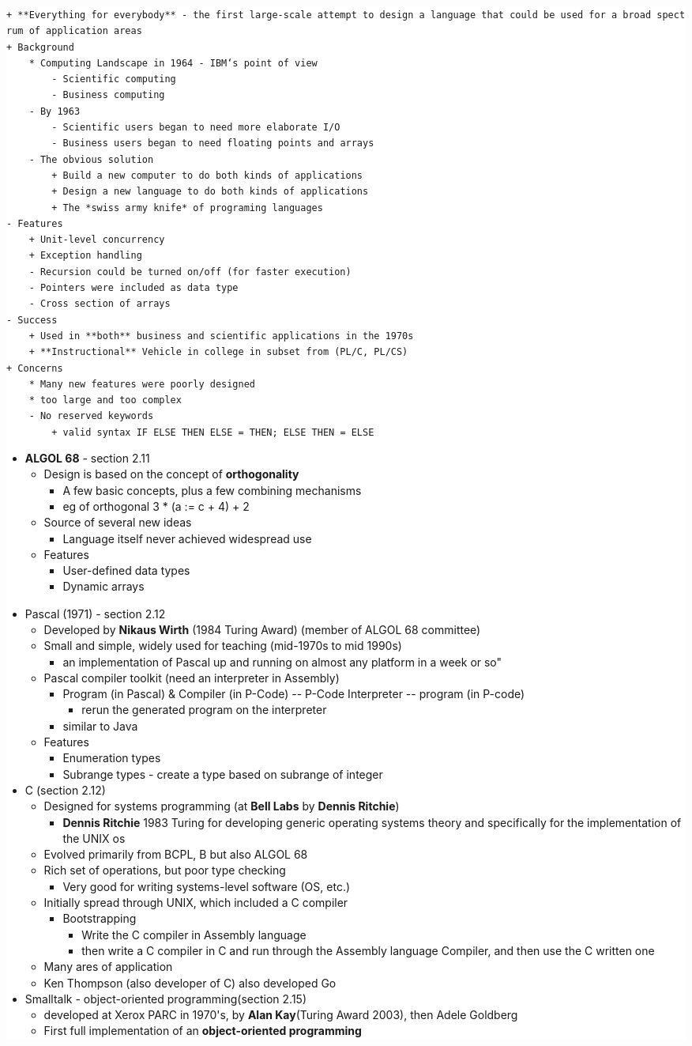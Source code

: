     + **Everything for everybody** - the first large-scale attempt to design a language that could be used for a broad spectrum of application areas
    + Background
        * Computing Landscape in 1964 - IBM‘s point of view
            - Scientific computing
            - Business computing
        - By 1963
            - Scientific users began to need more elaborate I/O
            - Business users began to need floating points and arrays
        - The obvious solution
            + Build a new computer to do both kinds of applications
            + Design a new language to do both kinds of applications
            + The *swiss army knife* of programing languages
    - Features
        + Unit-level concurrency
        + Exception handling
        - Recursion could be turned on/off (for faster execution)
        - Pointers were included as data type
        - Cross section of arrays
    - Success
        + Used in **both** business and scientific applications in the 1970s
        + **Instructional** Vehicle in college in subset from (PL/C, PL/CS)
    + Concerns
        * Many new features were poorly designed
        * too large and too complex
        - No reserved keywords 
            + valid syntax IF ELSE THEN ELSE = THEN; ELSE THEN = ELSE
+ **ALGOL 68** - section 2.11
    * Design is based on the concept of **orthogonality**
        - A few basic concepts, plus a few combining mechanisms
        - eg of orthogonal 3 * (a := c + 4) + 2
    - Source of several new ideas
        + Language itself never achieved widespread use
    + Features
        * User-defined data types
        - Dynamic arrays
- Pascal (1971) - section 2.12
    + Developed by **Nikaus Wirth** (1984 Turing Award) (member of ALGOL 68 committee)
    + Small and simple, widely used for teaching (mid-1970s to mid 1990s)
        * an implementation of Pascal up and running on almost any platform in a week or so"
    * Pascal compiler toolkit (need an interpreter in Assembly)
        - Program (in Pascal) & Compiler (in P-Code) -- P-Code Interpreter -- program (in P-code)
            + rerun the generated program on the interpreter
        - similar to Java
    - Features
        + Enumeration types
        + Subrange types - create a type based on subrange of integer
- C (section 2.12)
    + Designed for systems programming (at **Bell Labs** by **Dennis Ritchie**)
        * **Dennis Ritchie** 1983 Turing for developing generic operating systems theory and specifically for the implementation of the UNIX os
    + Evolved primarily from BCPL, B but also ALGOL 68
    + Rich set of operations, but poor type checking
        * Very good for writing systems-level software (OS, etc.)
    + Initially spread through UNIX, which included a C compiler
        * Bootstrapping
            - Write the C compiler in Assembly language 
            - then write a C compiler in C and run through the Assembly language Compiler, and then use the C written one
    - Many ares of application
    - Ken Thompson (also developer of C) also developed Go
- Smalltalk - object-oriented programming(section 2.15)
    + developed at Xerox PARC in 1970's, by **Alan Kay**(Turing Award 2003), then Adele Goldberg
    + First full implementation of an **object-oriented programming**